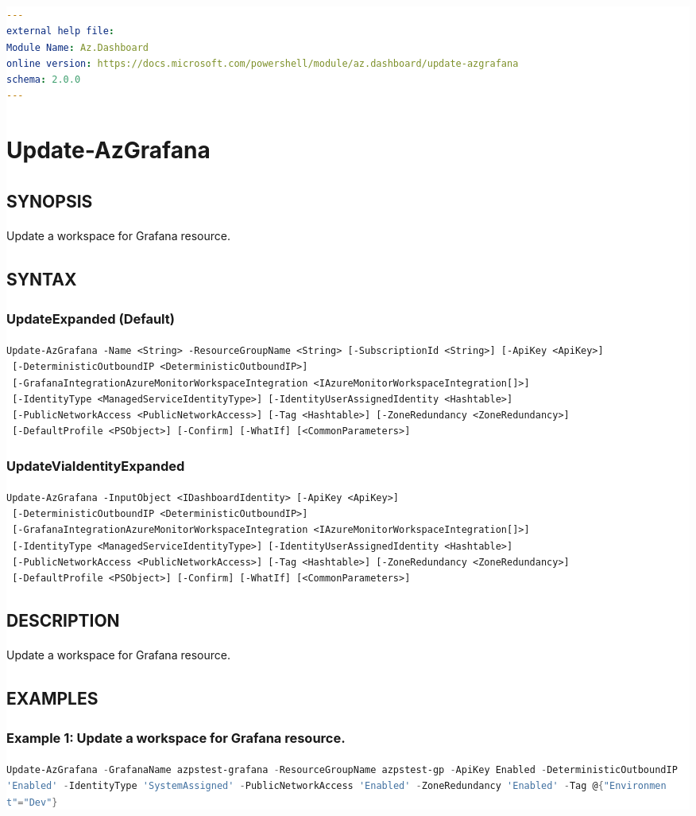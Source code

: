 ```yaml
---
external help file:
Module Name: Az.Dashboard
online version: https://docs.microsoft.com/powershell/module/az.dashboard/update-azgrafana
schema: 2.0.0
---
```


# Update-AzGrafana

## SYNOPSIS
Update a workspace for Grafana resource.

## SYNTAX

### UpdateExpanded (Default)
```
Update-AzGrafana -Name <String> -ResourceGroupName <String> [-SubscriptionId <String>] [-ApiKey <ApiKey>]
 [-DeterministicOutboundIP <DeterministicOutboundIP>]
 [-GrafanaIntegrationAzureMonitorWorkspaceIntegration <IAzureMonitorWorkspaceIntegration[]>]
 [-IdentityType <ManagedServiceIdentityType>] [-IdentityUserAssignedIdentity <Hashtable>]
 [-PublicNetworkAccess <PublicNetworkAccess>] [-Tag <Hashtable>] [-ZoneRedundancy <ZoneRedundancy>]
 [-DefaultProfile <PSObject>] [-Confirm] [-WhatIf] [<CommonParameters>]
```

### UpdateViaIdentityExpanded
```
Update-AzGrafana -InputObject <IDashboardIdentity> [-ApiKey <ApiKey>]
 [-DeterministicOutboundIP <DeterministicOutboundIP>]
 [-GrafanaIntegrationAzureMonitorWorkspaceIntegration <IAzureMonitorWorkspaceIntegration[]>]
 [-IdentityType <ManagedServiceIdentityType>] [-IdentityUserAssignedIdentity <Hashtable>]
 [-PublicNetworkAccess <PublicNetworkAccess>] [-Tag <Hashtable>] [-ZoneRedundancy <ZoneRedundancy>]
 [-DefaultProfile <PSObject>] [-Confirm] [-WhatIf] [<CommonParameters>]
```

## DESCRIPTION
Update a workspace for Grafana resource.

## EXAMPLES

### Example 1: Update a workspace for Grafana resource.
```powershell
Update-AzGrafana -GrafanaName azpstest-grafana -ResourceGroupName azpstest-gp -ApiKey Enabled -DeterministicOutboundIP 'Enabled' -IdentityType 'SystemAssigned' -PublicNetworkAccess 'Enabled' -ZoneRedundancy 'Enabled' -Tag @{"Environment"="Dev"}
```
